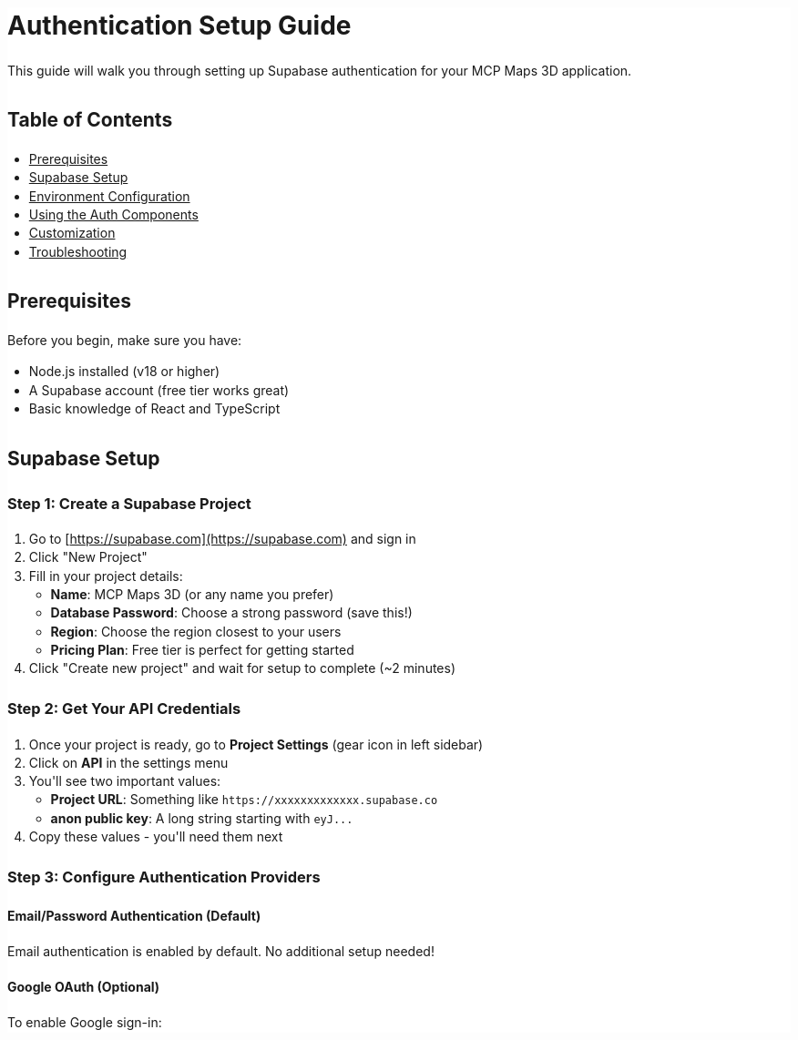 # Authentication Setup Guide

This guide will walk you through setting up Supabase authentication for your MCP Maps 3D application.

## Table of Contents
- [Prerequisites](#prerequisites)
- [Supabase Setup](#supabase-setup)
- [Environment Configuration](#environment-configuration)
- [Using the Auth Components](#using-the-auth-components)
- [Customization](#customization)
- [Troubleshooting](#troubleshooting)

## Prerequisites

Before you begin, make sure you have:
- Node.js installed (v18 or higher)
- A Supabase account (free tier works great)
- Basic knowledge of React and TypeScript

## Supabase Setup

### Step 1: Create a Supabase Project

1. Go to [https://supabase.com](https://supabase.com) and sign in
2. Click "New Project"
3. Fill in your project details:
   - **Name**: MCP Maps 3D (or any name you prefer)
   - **Database Password**: Choose a strong password (save this!)
   - **Region**: Choose the region closest to your users
   - **Pricing Plan**: Free tier is perfect for getting started
4. Click "Create new project" and wait for setup to complete (~2 minutes)

### Step 2: Get Your API Credentials

1. Once your project is ready, go to **Project Settings** (gear icon in left sidebar)
2. Click on **API** in the settings menu
3. You'll see two important values:
   - **Project URL**: Something like `https://xxxxxxxxxxxxx.supabase.co`
   - **anon public key**: A long string starting with `eyJ...`
4. Copy these values - you'll need them next

### Step 3: Configure Authentication Providers

#### Email/Password Authentication (Default)
Email authentication is enabled by default. No additional setup needed!

#### Google OAuth (Optional)
To enable Google sign-in:
